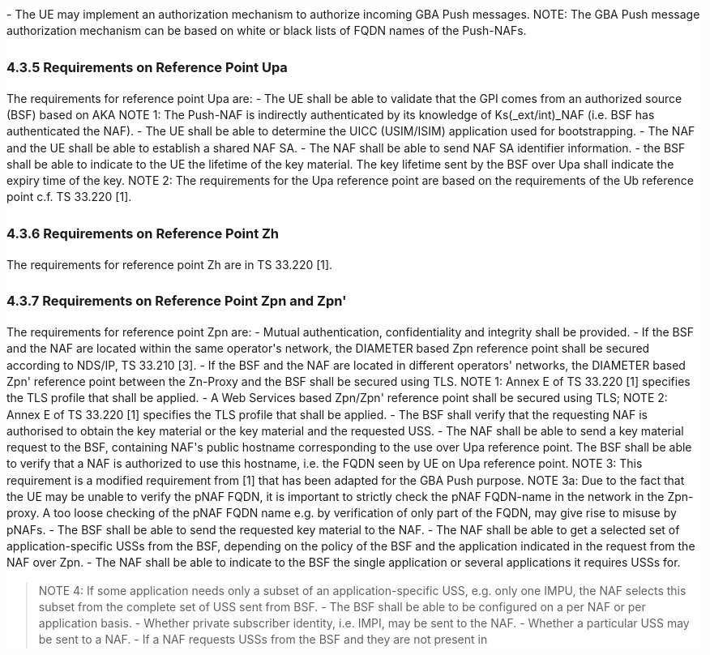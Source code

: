 \- The UE may implement an authorization mechanism to authorize incoming GBA
Push messages.
NOTE: The GBA Push message authorization mechanism can be based on white or
black lists of FQDN names of the Push-NAFs.
### 4.3.5 Requirements on Reference Point Upa
The requirements for reference point Upa are:
\- The UE shall be able to validate that the GPI comes from an authorized
source (BSF) based on AKA
NOTE 1: The Push-NAF is indirectly authenticated by its knowledge of
Ks(_ext/int)_NAF (i.e. BSF has authenticated the NAF).
\- The UE shall be able to determine the UICC (USIM/ISIM) application used for
bootstrapping.
\- The NAF and the UE shall be able to establish a shared NAF SA.
\- The NAF shall be able to send NAF SA identifier information.
\- the BSF shall be able to indicate to the UE the lifetime of the key
material. The key lifetime sent by the BSF over Upa shall indicate the expiry
time of the key.
NOTE 2: The requirements for the Upa reference point are based on the
requirements of the Ub reference point c.f. TS 33.220 [1].
### 4.3.6 Requirements on Reference Point Zh
The requirements for reference point Zh are in TS 33.220 [1].
### 4.3.7 Requirements on Reference Point Zpn and Zpn\'
The requirements for reference point Zpn are:
\- Mutual authentication, confidentiality and integrity shall be provided.
\- If the BSF and the NAF are located within the same operator\'s network, the
DIAMETER based Zpn reference point shall be secured according to NDS/IP, TS
33.210 [3].
\- If the BSF and the NAF are located in different operators\' networks, the
DIAMETER based Zpn\' reference point between the Zn-Proxy and the BSF shall be
secured using TLS.
NOTE 1: Annex E of TS 33.220 [1] specifies the TLS profile that shall be
applied.
\- A Web Services based Zpn/Zpn\' reference point shall be secured using TLS;
NOTE 2: Annex E of TS 33.220 [1] specifies the TLS profile that shall be
applied.
\- The BSF shall verify that the requesting NAF is authorised to obtain the
key material or the key material and the requested USS.
\- The NAF shall be able to send a key material request to the BSF, containing
NAF\'s public hostname corresponding to the use over Upa reference point. The
BSF shall be able to verify that a NAF is authorized to use this hostname,
i.e. the FQDN seen by UE on Upa reference point.
NOTE 3: This requirement is a modified requirement from [1] that has been
adapted for the GBA Push purpose.
NOTE 3a: Due to the fact that the UE may be unable to verify the pNAF FQDN, it
is important to strictly check the pNAF FQDN-name in the network in the Zpn-
proxy. A too loose checking of the pNAF FQDN name e.g. by verification of only
part of the FQDN, may give rise to misuse by pNAFs.
\- The BSF shall be able to send the requested key material to the NAF.
\- The NAF shall be able to get a selected set of application-specific USSs
from the BSF, depending on the policy of the BSF and the application indicated
in the request from the NAF over Zpn.
\- The NAF shall be able to indicate to the BSF the single application or
several applications it requires USSs for.
> NOTE 4: If some application needs only a subset of an application-specific
> USS, e.g. only one IMPU, the NAF selects this subset from the complete set
> of USS sent from BSF.
\- The BSF shall be able to be configured on a per NAF or per application
basis.
\- Whether private subscriber identity, i.e. IMPI, may be sent to the NAF.
\- Whether a particular USS may be sent to a NAF.
\- If a NAF requests USSs from the BSF and they are not present in
